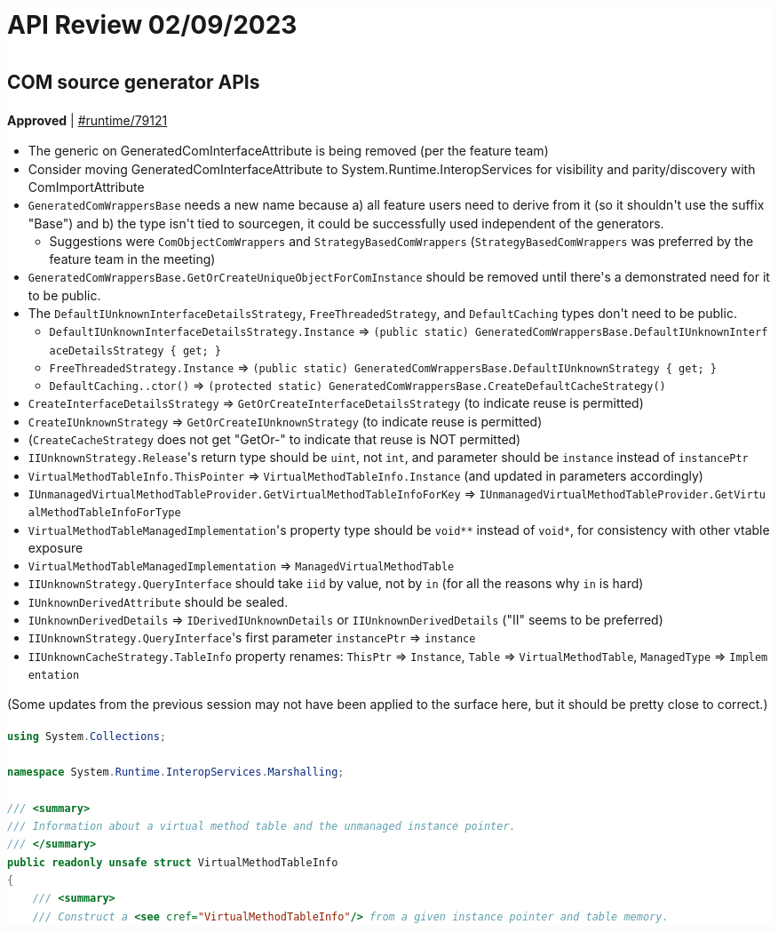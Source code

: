 # API Review 02/09/2023

## COM source generator APIs

**Approved** | [#runtime/79121](https://github.com/dotnet/runtime/issues/79121#issuecomment-1424764604)

* The generic on GeneratedComInterfaceAttribute is being removed (per the feature team)
* Consider moving GeneratedComInterfaceAttribute to System.Runtime.InteropServices for visibility and parity/discovery with ComImportAttribute
* `GeneratedComWrappersBase` needs a new name because a) all feature users need to derive from it (so it shouldn't use the suffix "Base") and b) the type isn't tied to sourcegen, it could be successfully used independent of the generators.
  * Suggestions were `ComObjectComWrappers` and `StrategyBasedComWrappers` (`StrategyBasedComWrappers` was preferred by the feature team in the meeting)
* `GeneratedComWrappersBase.GetOrCreateUniqueObjectForComInstance` should be removed until there's a demonstrated need for it to be public.
* The `DefaultIUnknownInterfaceDetailsStrategy`, `FreeThreadedStrategy`, and `DefaultCaching` types don't need to be public.
  * `DefaultIUnknownInterfaceDetailsStrategy.Instance` => `(public static) GeneratedComWrappersBase.DefaultIUnknownInterfaceDetailsStrategy { get; }`
  * `FreeThreadedStrategy.Instance` => `(public static) GeneratedComWrappersBase.DefaultIUnknownStrategy { get; }`
  * `DefaultCaching..ctor()` => `(protected static) GeneratedComWrappersBase.CreateDefaultCacheStrategy()`
* `CreateInterfaceDetailsStrategy` => `GetOrCreateInterfaceDetailsStrategy` (to indicate reuse is permitted)
* `CreateIUnknownStrategy` => `GetOrCreateIUnknownStrategy` (to indicate reuse is permitted)
* (`CreateCacheStrategy` does not get "GetOr-" to indicate that reuse is NOT permitted)
* `IIUnknownStrategy.Release`'s return type should be `uint`, not `int`, and parameter should be `instance` instead of `instancePtr`
* `VirtualMethodTableInfo.ThisPointer` => `VirtualMethodTableInfo.Instance` (and updated in parameters accordingly)
* `IUnmanagedVirtualMethodTableProvider.GetVirtualMethodTableInfoForKey` => `IUnmanagedVirtualMethodTableProvider.GetVirtualMethodTableInfoForType`
* `VirtualMethodTableManagedImplementation`'s property type should be `void**` instead of `void*`, for consistency with other vtable exposure
* `VirtualMethodTableManagedImplementation` => `ManagedVirtualMethodTable`
* `IIUnknownStrategy.QueryInterface` should take `iid` by value, not by `in` (for all the reasons why `in` is hard)
* `IUnknownDerivedAttribute` should be sealed.
* `IUnknownDerivedDetails` => `IDerivedIUnknownDetails` or `IIUnknownDerivedDetails` ("II" seems to be preferred)
* `IIUnknownStrategy.QueryInterface`'s first parameter `instancePtr` => `instance`
* `IIUnknownCacheStrategy.TableInfo` property renames: `ThisPtr` => `Instance`, `Table` => `VirtualMethodTable`, `ManagedType` => `Implementation`

(Some updates from the previous session may not have been applied to the surface here, but it should be pretty close to correct.)

```C#
using System.Collections;

namespace System.Runtime.InteropServices.Marshalling;

/// <summary>
/// Information about a virtual method table and the unmanaged instance pointer.
/// </summary>
public readonly unsafe struct VirtualMethodTableInfo
{
    /// <summary>
    /// Construct a <see cref="VirtualMethodTableInfo"/> from a given instance pointer and table memory.
```